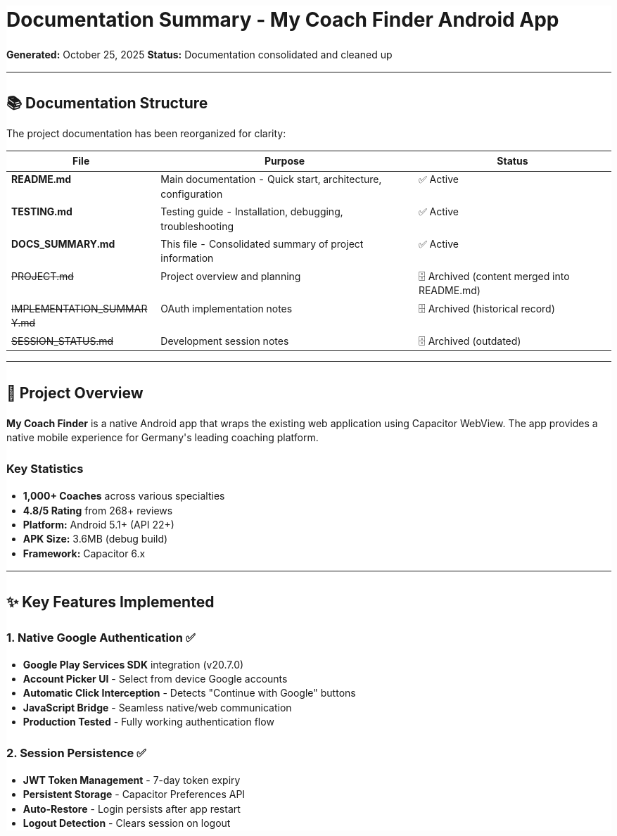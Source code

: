 # Documentation Summary - My Coach Finder Android App

**Generated:** October 25, 2025
**Status:** Documentation consolidated and cleaned up

---

## 📚 Documentation Structure

The project documentation has been reorganized for clarity:

| File | Purpose | Status |
|------|---------|--------|
| **README.md** | Main documentation - Quick start, architecture, configuration | ✅ Active |
| **TESTING.md** | Testing guide - Installation, debugging, troubleshooting | ✅ Active |
| **DOCS_SUMMARY.md** | This file - Consolidated summary of project information | ✅ Active |
| ~~PROJECT.md~~ | Project overview and planning | 🗄️ Archived (content merged into README.md) |
| ~~IMPLEMENTATION_SUMMARY.md~~ | OAuth implementation notes | 🗄️ Archived (historical record) |
| ~~SESSION_STATUS.md~~ | Development session notes | 🗄️ Archived (outdated) |

---

## 🎯 Project Overview

**My Coach Finder** is a native Android app that wraps the existing web application using Capacitor WebView. The app provides a native mobile experience for Germany's leading coaching platform.

### Key Statistics
- **1,000+ Coaches** across various specialties
- **4.8/5 Rating** from 268+ reviews
- **Platform:** Android 5.1+ (API 22+)
- **APK Size:** 3.6MB (debug build)
- **Framework:** Capacitor 6.x

---

## ✨ Key Features Implemented

### 1. Native Google Authentication ✅
- **Google Play Services SDK** integration (v20.7.0)
- **Account Picker UI** - Select from device Google accounts
- **Automatic Click Interception** - Detects "Continue with Google" buttons
- **JavaScript Bridge** - Seamless native/web communication
- **Production Tested** - Fully working authentication flow

### 2. Session Persistence ✅
- **JWT Token Management** - 7-day token expiry
- **Persistent Storage** - Capacitor Preferences API
- **Auto-Restore** - Login persists after app restart
- **Logout Detection** - Clears session on logout
